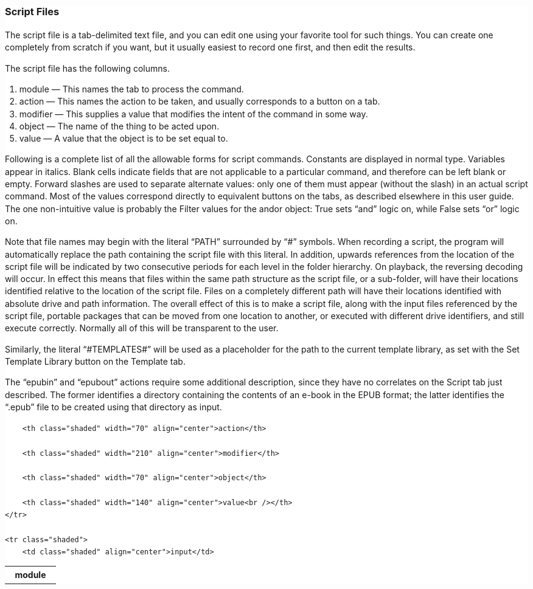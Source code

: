 <h3 id="script-files">Script Files</h3>


The script file is a tab-delimited text file, and you can edit one using your favorite tool for such things. You can create one completely from scratch if you want, but it usually easiest to record one first, and then edit the results.

The script file has the following columns.

1. module &#8212; This names the tab to process the command.
2. action &#8212; This names the action to be taken, and usually corresponds to a button on a tab.
3. modifier &#8212; This supplies a value that modifies the intent of the command in some way.
4. object &#8212; The name of the thing to be acted upon.
5. value &#8212; A value that the object is to be set equal to.

Following is a complete list of all the allowable forms for script commands. Constants are displayed in normal type. Variables appear in italics. Blank cells indicate fields that are not applicable to a particular command, and therefore can be left blank or empty. Forward slashes are used to separate alternate values: only one of them must appear (without the slash) in an actual script command. Most of the values correspond directly to equivalent buttons on the tabs, as described elsewhere in this user guide. The one non-intuitive value is probably the Filter values for the andor object: True sets &#8220;and&#8221; logic on, while False sets &#8220;or&#8221; logic on.

Note that file names may begin with the literal &#8220;PATH&#8221; surrounded by &#8220;#&#8221; symbols. When recording a script, the program will automatically replace the path containing the script file with this literal. In addition, upwards references from the location of the script file will be indicated by two consecutive periods for each level in the folder hierarchy. On playback, the reversing decoding will occur. In effect this means that files within the same path structure as the script file, or a sub-folder, will have their locations identified relative to the location of the script file. Files on a completely different path will have their locations identified with absolute drive and path information. The overall effect of this is to make a script file, along with the input files referenced by the script file, portable packages that can be moved from one location to another, or executed with different drive identifiers, and still execute correctly. Normally all of this will be transparent to the user.

Similarly, the literal &#8220;\#TEMPLATES\#&#8221; will be used as a placeholder for the path to the current template library, as set with the Set Template Library button on the Template tab.

The &#8220;epubin&#8221; and &#8220;epubout&#8221; actions require some additional description, since they have no correlates on the Script tab just described. The former identifies a directory containing the contents of an e-book in the EPUB format; the latter identifies the &#8220;.epub&#8221; file to be created using that directory as input.

<table class="shaded" border="0" cellspacing="2" cellpadding="4">
    <tr class="shaded">
        <th class="shaded" width="70" align="center">module</th>

        <th class="shaded" width="70" align="center">action</th>

        <th class="shaded" width="210" align="center">modifier</th>

        <th class="shaded" width="70" align="center">object</th>

        <th class="shaded" width="140" align="center">value<br /></th>
    </tr>

    <tr class="shaded">
        <td class="shaded" align="center">input</td>
